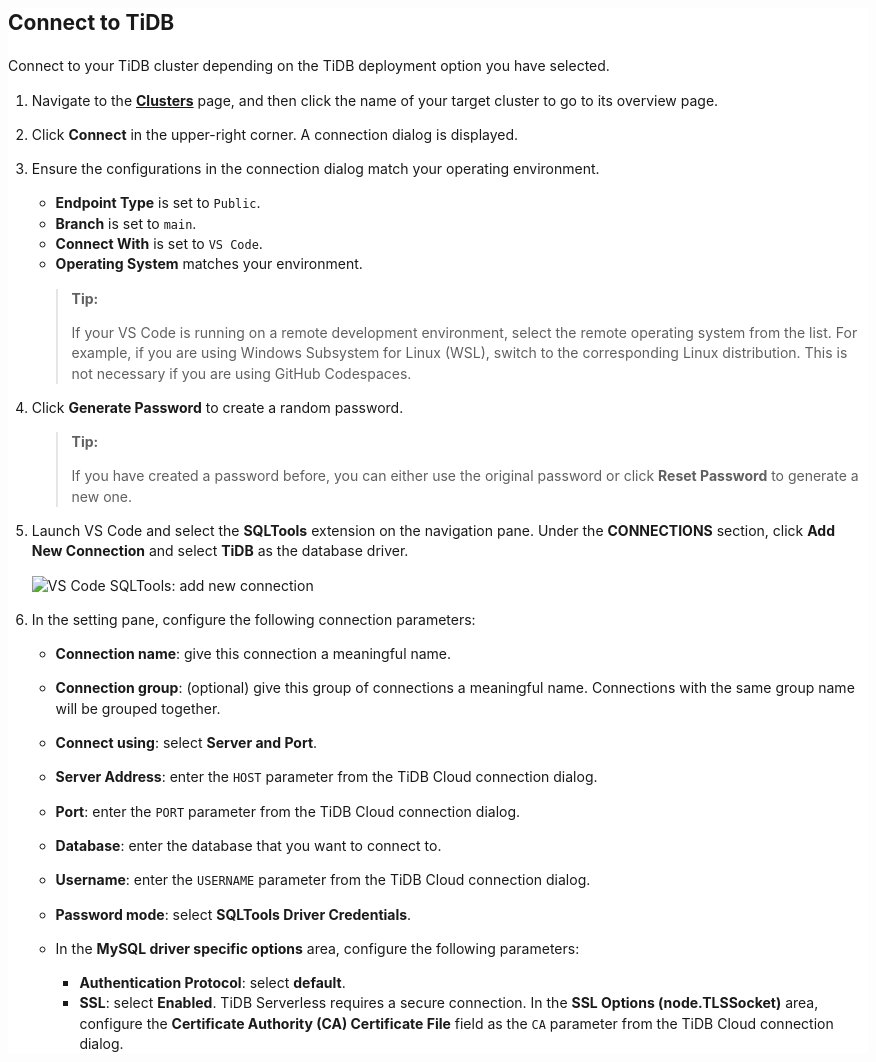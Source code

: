 </CustomContent>

## Connect to TiDB

Connect to your TiDB cluster depending on the TiDB deployment option you have selected.

<SimpleTab>
<div label="TiDB Serverless">

1. Navigate to the [**Clusters**](https://tidbcloud.com/console/clusters) page, and then click the name of your target cluster to go to its overview page.

2. Click **Connect** in the upper-right corner. A connection dialog is displayed.

3. Ensure the configurations in the connection dialog match your operating environment.

    - **Endpoint Type** is set to `Public`.
    - **Branch** is set to `main`.
    - **Connect With** is set to `VS Code`.
    - **Operating System** matches your environment.

    > **Tip:**
    >
    > If your VS Code is running on a remote development environment, select the remote operating system from the list. For example, if you are using Windows Subsystem for Linux (WSL), switch to the corresponding Linux distribution. This is not necessary if you are using GitHub Codespaces.

4. Click **Generate Password** to create a random password.

    > **Tip:**
    >
    > If you have created a password before, you can either use the original password or click **Reset Password** to generate a new one.

5. Launch VS Code and select the **SQLTools** extension on the navigation pane. Under the **CONNECTIONS** section, click **Add New Connection** and select **TiDB** as the database driver.

    ![VS Code SQLTools: add new connection](https://download.pingcap.com/images/docs/develop/vsc-sqltools-add-new-connection.jpg)

6. In the setting pane, configure the following connection parameters:

    - **Connection name**: give this connection a meaningful name.
    - **Connection group**: (optional) give this group of connections a meaningful name. Connections with the same group name will be grouped together.
    - **Connect using**: select **Server and Port**.
    - **Server Address**: enter the `HOST` parameter from the TiDB Cloud connection dialog.
    - **Port**: enter the `PORT` parameter from the TiDB Cloud connection dialog.
    - **Database**: enter the database that you want to connect to.
    - **Username**: enter the `USERNAME` parameter from the TiDB Cloud connection dialog.
    - **Password mode**: select **SQLTools Driver Credentials**.
    - In the **MySQL driver specific options** area, configure the following parameters:

        - **Authentication Protocol**: select **default**.
        - **SSL**: select **Enabled**. TiDB Serverless requires a secure connection. In the **SSL Options (node.TLSSocket)** area, configure the **Certificate Authority (CA) Certificate File** field as the `CA` parameter from the TiDB Cloud connection dialog.
